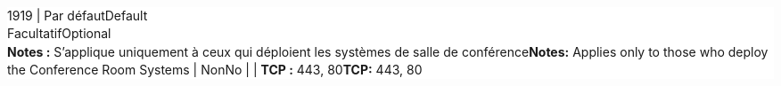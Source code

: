<span data-ttu-id="7e858-265">19</span><span class="sxs-lookup"><span data-stu-id="7e858-265">19</span></span> | <span data-ttu-id="7e858-266">Par défaut</span><span class="sxs-lookup"><span data-stu-id="7e858-266">Default</span></span><BR><span data-ttu-id="7e858-267">Facultatif</span><span class="sxs-lookup"><span data-stu-id="7e858-267">Optional</span></span><BR><span data-ttu-id="7e858-268">**Notes :** S’applique uniquement à ceux qui déploient les systèmes de salle de conférence</span><span class="sxs-lookup"><span data-stu-id="7e858-268">**Notes:** Applies only to those who deploy the Conference Room Systems</span></span>                                      | <span data-ttu-id="7e858-269">Non</span><span class="sxs-lookup"><span data-stu-id="7e858-269">No</span></span>  |                                                                                                                                                                                                                                                                                                                                                                                                                                                                                                                                                                                                                                                                                                                                                                                                                                                                                                                                                                                                                                                                                                                                                                                                                                                                                                                                                                                                                                                                                                                                                                                                                                                                                                                                                                                                                                                                                                                                                                                                                                                                                                                                                                                      | <span data-ttu-id="7e858-270">**TCP :** 443, 80</span><span class="sxs-lookup"><span data-stu-id="7e858-270">**TCP:** 443, 80</span></span>                               